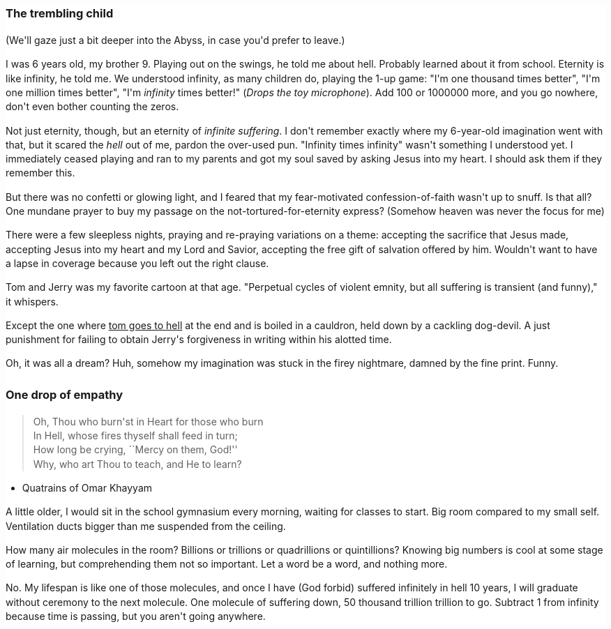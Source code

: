 ### The trembling child

(We'll gaze just a bit deeper into the Abyss, in case you'd prefer to leave.)

I was 6 years old, my brother 9. Playing out on the swings, he told me about hell. Probably learned about it from school. Eternity is like infinity, he told me. We understood infinity, as many children do, playing the 1-up game: "I'm one thousand times better", "I'm one million times better", "I'm _infinity_ times better!" (_Drops the toy microphone_). Add 100 or 1000000 more, and you go nowhere, don't even bother counting the zeros.

Not just eternity, though, but an eternity of _infinite suffering_. I don't remember exactly where my 6-year-old imagination went with that, but it scared the _hell_ out of me, pardon the over-used pun. "Infinity times infinity" wasn't something I understood yet. I immediately ceased playing and ran to my parents and got my soul saved by asking Jesus into my heart. I should ask them if they remember this.

But there was no confetti or glowing light, and I feared that my fear-motivated confession-of-faith wasn't up to snuff. Is that all? One mundane prayer to buy my passage on the not-tortured-for-eternity express? (Somehow heaven was never the focus for me)

There were a few sleepless nights, praying and re-praying variations on a theme: accepting the sacrifice that Jesus made, accepting Jesus into my heart and my Lord and Savior, accepting the free gift of salvation offered by him. Wouldn't want to have a lapse in coverage because you left out the right clause.

Tom and Jerry was my favorite cartoon at that age. "Perpetual cycles of violent emnity, but all suffering is transient (and funny)," it whispers.

Except the one where [tom goes to hell](https://www.youtube.com/watch?v=_lZCtuTeyUw) at the end and is boiled in a cauldron, held down by a cackling dog-devil. A just punishment for failing to obtain Jerry's forgiveness in writing within his alotted time.

Oh, it was all a dream? Huh, somehow my imagination was stuck in the firey nightmare, damned by the fine print. Funny.

### One drop of empathy

> Oh, Thou who burn'st in Heart for those who burn  
> In Hell, whose fires thyself shall feed in turn;  
> How long be crying, ``Mercy on them, God!''  
> Why, who art Thou to teach, and He to learn?  

- Quatrains of Omar Khayyam

A little older, I would sit in the school gymnasium every morning, waiting for classes to start. Big room compared to my small self. Ventilation ducts bigger than me suspended from the ceiling.

How many air molecules in the room? Billions or trillions or quadrillions or quintillions? Knowing big numbers is cool at some stage of learning, but comprehending them not so important. Let a word be a word, and nothing more.

No. My lifespan is like one of those molecules, and once I have (God forbid) suffered infinitely in hell 10 years, I will graduate without ceremony to the next molecule. One molecule of suffering down, 50 thousand trillion trillion to go. Subtract 1 from infinity because time is passing, but you aren't going anywhere.
